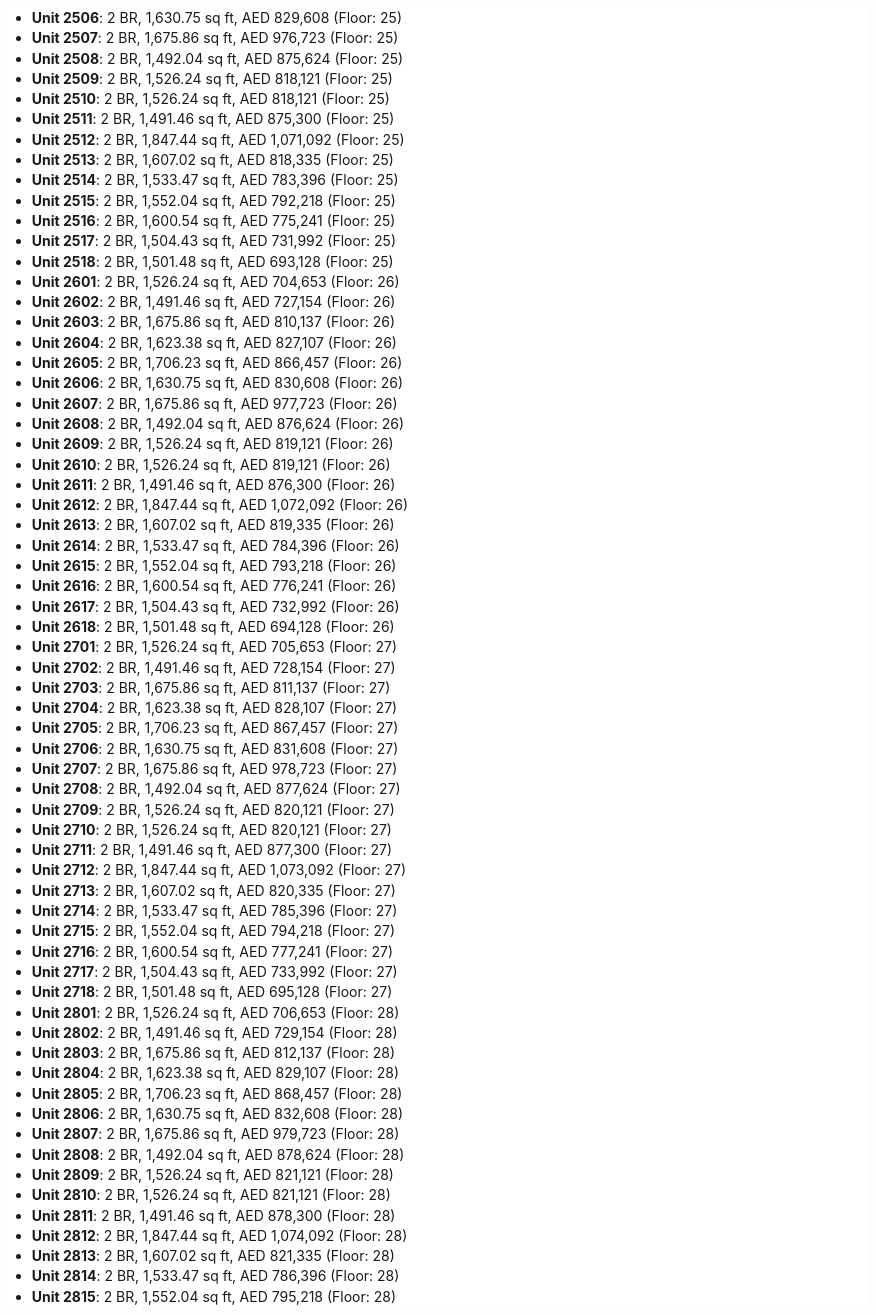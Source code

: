 - **Unit 2506**: 2 BR, 1,630.75 sq ft, AED 829,608 (Floor: 25)
- **Unit 2507**: 2 BR, 1,675.86 sq ft, AED 976,723 (Floor: 25)
- **Unit 2508**: 2 BR, 1,492.04 sq ft, AED 875,624 (Floor: 25)
- **Unit 2509**: 2 BR, 1,526.24 sq ft, AED 818,121 (Floor: 25)
- **Unit 2510**: 2 BR, 1,526.24 sq ft, AED 818,121 (Floor: 25)
- **Unit 2511**: 2 BR, 1,491.46 sq ft, AED 875,300 (Floor: 25)
- **Unit 2512**: 2 BR, 1,847.44 sq ft, AED 1,071,092 (Floor: 25)
- **Unit 2513**: 2 BR, 1,607.02 sq ft, AED 818,335 (Floor: 25)
- **Unit 2514**: 2 BR, 1,533.47 sq ft, AED 783,396 (Floor: 25)
- **Unit 2515**: 2 BR, 1,552.04 sq ft, AED 792,218 (Floor: 25)
- **Unit 2516**: 2 BR, 1,600.54 sq ft, AED 775,241 (Floor: 25)
- **Unit 2517**: 2 BR, 1,504.43 sq ft, AED 731,992 (Floor: 25)
- **Unit 2518**: 2 BR, 1,501.48 sq ft, AED 693,128 (Floor: 25)
- **Unit 2601**: 2 BR, 1,526.24 sq ft, AED 704,653 (Floor: 26)
- **Unit 2602**: 2 BR, 1,491.46 sq ft, AED 727,154 (Floor: 26)
- **Unit 2603**: 2 BR, 1,675.86 sq ft, AED 810,137 (Floor: 26)
- **Unit 2604**: 2 BR, 1,623.38 sq ft, AED 827,107 (Floor: 26)
- **Unit 2605**: 2 BR, 1,706.23 sq ft, AED 866,457 (Floor: 26)
- **Unit 2606**: 2 BR, 1,630.75 sq ft, AED 830,608 (Floor: 26)
- **Unit 2607**: 2 BR, 1,675.86 sq ft, AED 977,723 (Floor: 26)
- **Unit 2608**: 2 BR, 1,492.04 sq ft, AED 876,624 (Floor: 26)
- **Unit 2609**: 2 BR, 1,526.24 sq ft, AED 819,121 (Floor: 26)
- **Unit 2610**: 2 BR, 1,526.24 sq ft, AED 819,121 (Floor: 26)
- **Unit 2611**: 2 BR, 1,491.46 sq ft, AED 876,300 (Floor: 26)
- **Unit 2612**: 2 BR, 1,847.44 sq ft, AED 1,072,092 (Floor: 26)
- **Unit 2613**: 2 BR, 1,607.02 sq ft, AED 819,335 (Floor: 26)
- **Unit 2614**: 2 BR, 1,533.47 sq ft, AED 784,396 (Floor: 26)
- **Unit 2615**: 2 BR, 1,552.04 sq ft, AED 793,218 (Floor: 26)
- **Unit 2616**: 2 BR, 1,600.54 sq ft, AED 776,241 (Floor: 26)
- **Unit 2617**: 2 BR, 1,504.43 sq ft, AED 732,992 (Floor: 26)
- **Unit 2618**: 2 BR, 1,501.48 sq ft, AED 694,128 (Floor: 26)
- **Unit 2701**: 2 BR, 1,526.24 sq ft, AED 705,653 (Floor: 27)
- **Unit 2702**: 2 BR, 1,491.46 sq ft, AED 728,154 (Floor: 27)
- **Unit 2703**: 2 BR, 1,675.86 sq ft, AED 811,137 (Floor: 27)
- **Unit 2704**: 2 BR, 1,623.38 sq ft, AED 828,107 (Floor: 27)
- **Unit 2705**: 2 BR, 1,706.23 sq ft, AED 867,457 (Floor: 27)
- **Unit 2706**: 2 BR, 1,630.75 sq ft, AED 831,608 (Floor: 27)
- **Unit 2707**: 2 BR, 1,675.86 sq ft, AED 978,723 (Floor: 27)
- **Unit 2708**: 2 BR, 1,492.04 sq ft, AED 877,624 (Floor: 27)
- **Unit 2709**: 2 BR, 1,526.24 sq ft, AED 820,121 (Floor: 27)
- **Unit 2710**: 2 BR, 1,526.24 sq ft, AED 820,121 (Floor: 27)
- **Unit 2711**: 2 BR, 1,491.46 sq ft, AED 877,300 (Floor: 27)
- **Unit 2712**: 2 BR, 1,847.44 sq ft, AED 1,073,092 (Floor: 27)
- **Unit 2713**: 2 BR, 1,607.02 sq ft, AED 820,335 (Floor: 27)
- **Unit 2714**: 2 BR, 1,533.47 sq ft, AED 785,396 (Floor: 27)
- **Unit 2715**: 2 BR, 1,552.04 sq ft, AED 794,218 (Floor: 27)
- **Unit 2716**: 2 BR, 1,600.54 sq ft, AED 777,241 (Floor: 27)
- **Unit 2717**: 2 BR, 1,504.43 sq ft, AED 733,992 (Floor: 27)
- **Unit 2718**: 2 BR, 1,501.48 sq ft, AED 695,128 (Floor: 27)
- **Unit 2801**: 2 BR, 1,526.24 sq ft, AED 706,653 (Floor: 28)
- **Unit 2802**: 2 BR, 1,491.46 sq ft, AED 729,154 (Floor: 28)
- **Unit 2803**: 2 BR, 1,675.86 sq ft, AED 812,137 (Floor: 28)
- **Unit 2804**: 2 BR, 1,623.38 sq ft, AED 829,107 (Floor: 28)
- **Unit 2805**: 2 BR, 1,706.23 sq ft, AED 868,457 (Floor: 28)
- **Unit 2806**: 2 BR, 1,630.75 sq ft, AED 832,608 (Floor: 28)
- **Unit 2807**: 2 BR, 1,675.86 sq ft, AED 979,723 (Floor: 28)
- **Unit 2808**: 2 BR, 1,492.04 sq ft, AED 878,624 (Floor: 28)
- **Unit 2809**: 2 BR, 1,526.24 sq ft, AED 821,121 (Floor: 28)
- **Unit 2810**: 2 BR, 1,526.24 sq ft, AED 821,121 (Floor: 28)
- **Unit 2811**: 2 BR, 1,491.46 sq ft, AED 878,300 (Floor: 28)
- **Unit 2812**: 2 BR, 1,847.44 sq ft, AED 1,074,092 (Floor: 28)
- **Unit 2813**: 2 BR, 1,607.02 sq ft, AED 821,335 (Floor: 28)
- **Unit 2814**: 2 BR, 1,533.47 sq ft, AED 786,396 (Floor: 28)
- **Unit 2815**: 2 BR, 1,552.04 sq ft, AED 795,218 (Floor: 28)